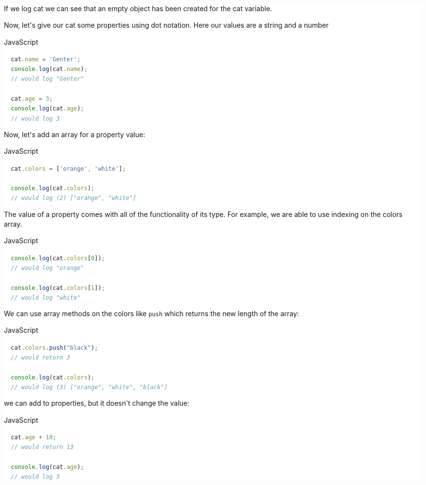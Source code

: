 If we log cat we can see that an empty object has been created for the cat variable.

Now, let's give our cat some properties using dot notation. Here our values are a string and a number

<p class="highlight__file-desc">JavaScript</p>

```javascript
  cat.name = 'Genter';
  console.log(cat.name);
  // would log "Genter"

  cat.age = 3;
  console.log(cat.age);
  // would log 3
```

Now, let's add an array for a property value:

<p class="highlight__file-desc">JavaScript</p>

```javascript
  cat.colors = ['orange', 'white'];

  console.log(cat.colors);
  // would log (2) ["orange", "white"]
```

The value of a property comes with all of the functionality of its type. For example, we are able to use indexing on the colors array.

<p class="highlight__file-desc">JavaScript</p>

```javascript
  console.log(cat.colors[0]);
  // would log "orange"

  console.log(cat.colors[1]);
  // would log "white"
```

We can use array methods on the colors like <code class="highlight__code">push</code> which returns the new length of the array:

<p class="highlight__file-desc">JavaScript</p>

```javascript
  cat.colors.push("black");
  // would return 3

  console.log(cat.colors);
  // would log (3) ["orange", "white", "black"]
```

we can add to properties, but it doesn't change the value:

<p class="highlight__file-desc">JavaScript</p>

```javascript
  cat.age + 10;
  // would return 13

  console.log(cat.age);
  // would log 3
```
